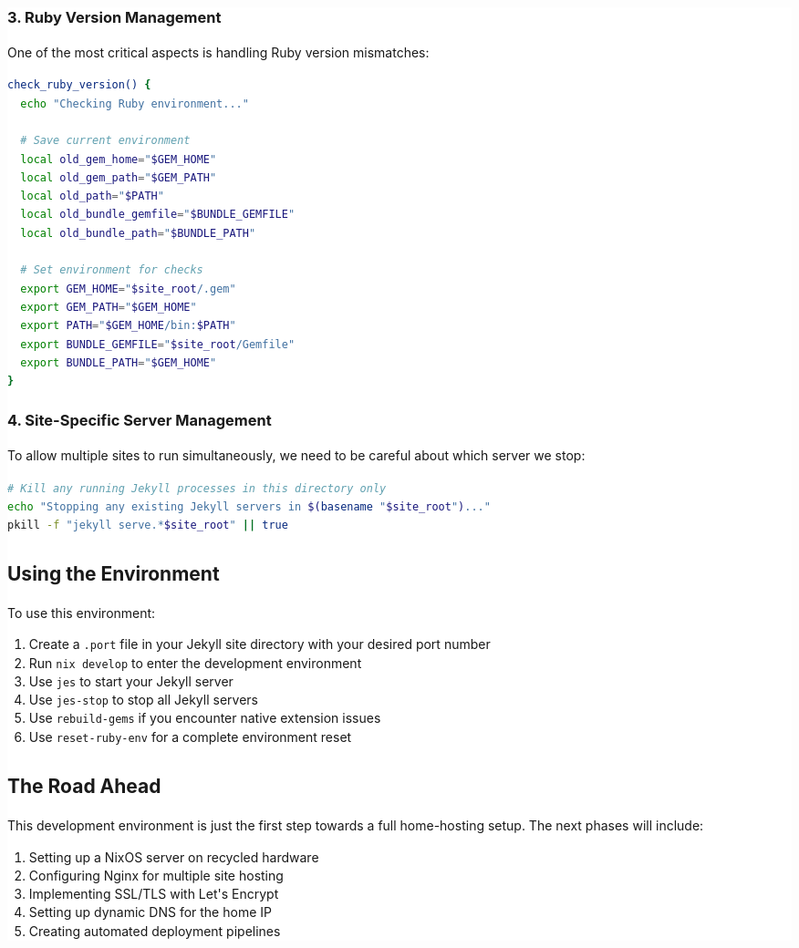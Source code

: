### 3. Ruby Version Management

One of the most critical aspects is handling Ruby version mismatches:

```bash
check_ruby_version() {
  echo "Checking Ruby environment..."
  
  # Save current environment
  local old_gem_home="$GEM_HOME"
  local old_gem_path="$GEM_PATH"
  local old_path="$PATH"
  local old_bundle_gemfile="$BUNDLE_GEMFILE"
  local old_bundle_path="$BUNDLE_PATH"
  
  # Set environment for checks
  export GEM_HOME="$site_root/.gem"
  export GEM_PATH="$GEM_HOME"
  export PATH="$GEM_HOME/bin:$PATH"
  export BUNDLE_GEMFILE="$site_root/Gemfile"
  export BUNDLE_PATH="$GEM_HOME"
}
```

### 4. Site-Specific Server Management

To allow multiple sites to run simultaneously, we need to be careful about which server we stop:

```bash
# Kill any running Jekyll processes in this directory only
echo "Stopping any existing Jekyll servers in $(basename "$site_root")..."
pkill -f "jekyll serve.*$site_root" || true
```

## Using the Environment

To use this environment:

1. Create a `.port` file in your Jekyll site directory with your desired port number
2. Run `nix develop` to enter the development environment
3. Use `jes` to start your Jekyll server
4. Use `jes-stop` to stop all Jekyll servers
5. Use `rebuild-gems` if you encounter native extension issues
6. Use `reset-ruby-env` for a complete environment reset

## The Road Ahead

This development environment is just the first step towards a full home-hosting setup. The next phases will include:

1. Setting up a NixOS server on recycled hardware
2. Configuring Nginx for multiple site hosting
3. Implementing SSL/TLS with Let's Encrypt
4. Setting up dynamic DNS for the home IP
5. Creating automated deployment pipelines
